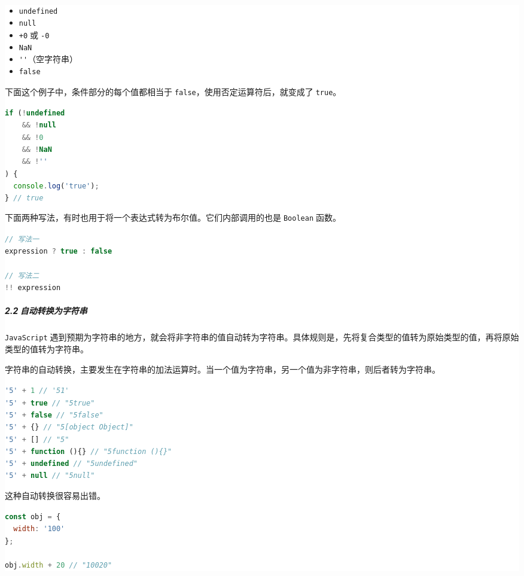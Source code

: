 - `undefined`
- `null`
- `+0` 或 `-0`
- `NaN`
- `''`（空字符串）
- `false`

下面这个例子中，条件部分的每个值都相当于 `false`，使用否定运算符后，就变成了 `true`。

```javascript
if (!undefined
    && !null
    && !0
    && !NaN
    && !''
) {
  console.log('true');
} // true
```

下面两种写法，有时也用于将一个表达式转为布尔值。它们内部调用的也是 `Boolean` 函数。

```javascript
// 写法一
expression ? true : false

// 写法二
!! expression
```



##### 2.2 自动转换为字符串

`JavaScript` 遇到预期为字符串的地方，就会将非字符串的值自动转为字符串。具体规则是，先将复合类型的值转为原始类型的值，再将原始类型的值转为字符串。

字符串的自动转换，主要发生在字符串的加法运算时。当一个值为字符串，另一个值为非字符串，则后者转为字符串。

```javascript
'5' + 1 // '51'
'5' + true // "5true"
'5' + false // "5false"
'5' + {} // "5[object Object]"
'5' + [] // "5"
'5' + function (){} // "5function (){}"
'5' + undefined // "5undefined"
'5' + null // "5null"
```

这种自动转换很容易出错。

```javascript
const obj = {
  width: '100'
};

obj.width + 20 // "10020"
```
